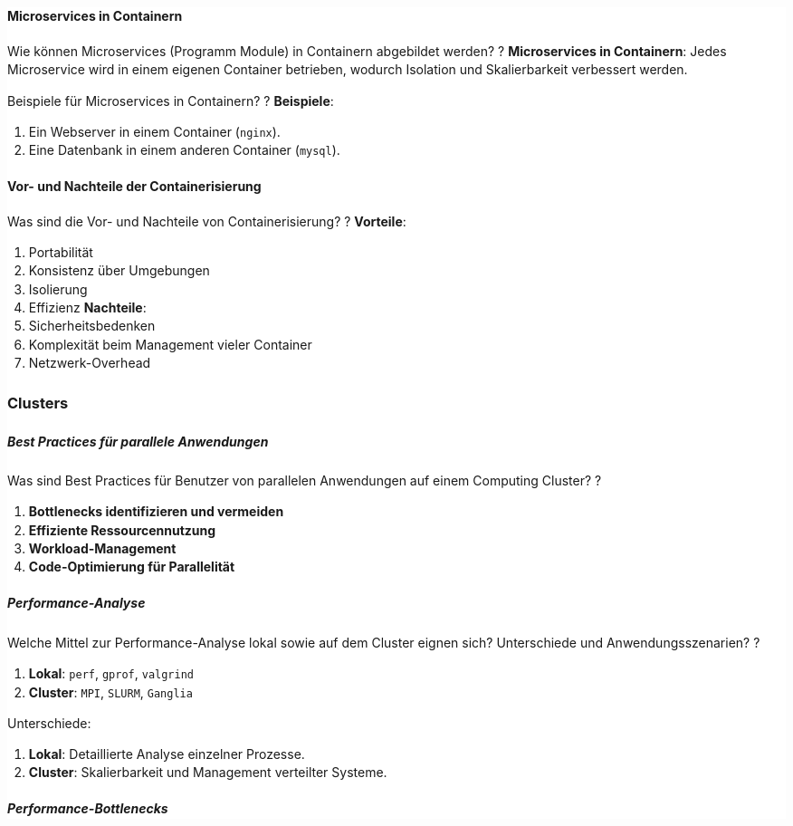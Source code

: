 #### Microservices in Containern

Wie können Microservices (Programm Module) in Containern abgebildet werden?
?
**Microservices in Containern**: Jedes Microservice wird in einem eigenen Container betrieben, wodurch Isolation und Skalierbarkeit verbessert werden.


Beispiele für Microservices in Containern?
?
**Beispiele**:
1. Ein Webserver in einem Container (`nginx`).
2. Eine Datenbank in einem anderen Container (`mysql`).


#### Vor- und Nachteile der Containerisierung

Was sind die Vor- und Nachteile von Containerisierung?
?
**Vorteile**: 
1. Portabilität
2. Konsistenz über Umgebungen
3. Isolierung
4. Effizienz
**Nachteile**: 
1. Sicherheitsbedenken
2. Komplexität beim Management vieler Container
3. Netzwerk-Overhead

### Clusters

##### Best Practices für parallele Anwendungen

Was sind Best Practices für Benutzer von parallelen Anwendungen auf einem Computing Cluster?
?
1. **Bottlenecks identifizieren und vermeiden**
2. **Effiziente Ressourcennutzung**
3. **Workload-Management**
4. **Code-Optimierung für Parallelität**

##### Performance-Analyse

Welche Mittel zur Performance-Analyse lokal sowie auf dem Cluster eignen sich? Unterschiede und Anwendungsszenarien?
?
1. **Lokal**: `perf`, `gprof`, `valgrind`
2. **Cluster**: `MPI`, `SLURM`, `Ganglia`


Unterschiede: 
1. **Lokal**: Detaillierte Analyse einzelner Prozesse.
2. **Cluster**: Skalierbarkeit und Management verteilter Systeme.

##### Performance-Bottlenecks
